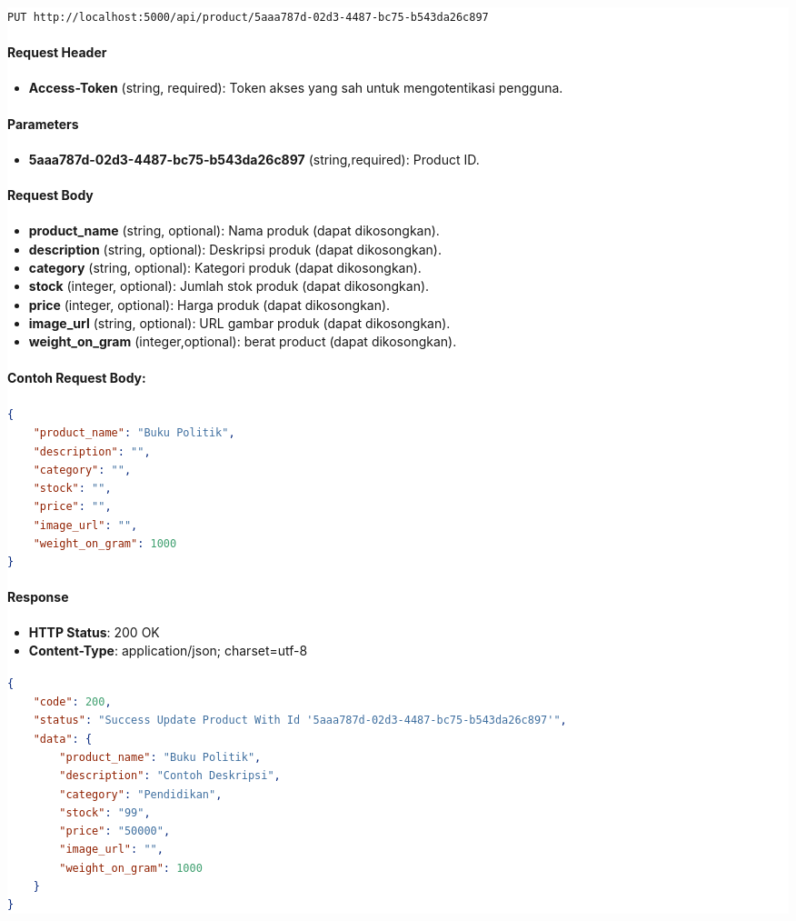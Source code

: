```http
PUT http://localhost:5000/api/product/5aaa787d-02d3-4487-bc75-b543da26c897
```

#### Request Header

- **Access-Token** (string, required): Token akses yang sah untuk mengotentikasi pengguna.

#### Parameters

- **5aaa787d-02d3-4487-bc75-b543da26c897** (string,required): Product ID.

#### Request Body

- **product_name** (string, optional): Nama produk (dapat dikosongkan).
- **description** (string, optional): Deskripsi produk (dapat dikosongkan).
- **category** (string, optional): Kategori produk (dapat dikosongkan).
- **stock** (integer, optional): Jumlah stok produk (dapat dikosongkan).
- **price** (integer, optional): Harga produk (dapat dikosongkan).
- **image_url** (string, optional): URL gambar produk (dapat dikosongkan).
- **weight_on_gram** (integer,optional): berat product (dapat dikosongkan).

#### Contoh Request Body:

```json
{
	"product_name": "Buku Politik",
	"description": "",
	"category": "",
	"stock": "",
	"price": "",
	"image_url": "",
	"weight_on_gram": 1000
}
```

#### Response

- **HTTP Status**: 200 OK
- **Content-Type**: application/json; charset=utf-8

```json
{
	"code": 200,
	"status": "Success Update Product With Id '5aaa787d-02d3-4487-bc75-b543da26c897'",
	"data": {
		"product_name": "Buku Politik",
		"description": "Contoh Deskripsi",
		"category": "Pendidikan",
		"stock": "99",
		"price": "50000",
		"image_url": "",
		"weight_on_gram": 1000
	}
}
```
